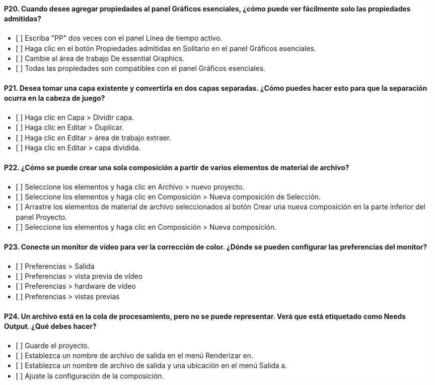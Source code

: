 #### P20. Cuando desee agregar propiedades al panel Gráficos esenciales, ¿cómo puede ver fácilmente solo las propiedades admitidas?

*   \[ ] Escriba "PP" dos veces con el panel Línea de tiempo activo.
*   \[ ] Haga clic en el botón Propiedades admitidas en Solitario en el panel Gráficos esenciales.
*   \[ ] Cambie al área de trabajo De essential Graphics.
*   \[ ] Todas las propiedades son compatibles con el panel Gráficos esenciales.

#### P21. Desea tomar una capa existente y convertirla en dos capas separadas. ¿Cómo puedes hacer esto para que la separación ocurra en la cabeza de juego?

*   \[ ] Haga clic en Capa > Dividir capa.
*   \[ ] Haga clic en Editar > Duplicar.
*   \[ ] Haga clic en Editar > área de trabajo extraer.
*   \[ ] Haga clic en Editar > capa dividida.

#### P22. ¿Cómo se puede crear una sola composición a partir de varios elementos de material de archivo?

*   \[ ] Seleccione los elementos y haga clic en Archivo > nuevo proyecto.
*   \[ ] Seleccione los elementos y haga clic en Composición > Nueva composición de Selección.
*   \[ ] Arrastre los elementos de material de archivo seleccionados al botón Crear una nueva composición en la parte inferior del panel Proyecto.
*   \[ ] Seleccione los elementos y haga clic en Composición > Nueva composición.

#### P23. Conecte un monitor de vídeo para ver la corrección de color. ¿Dónde se pueden configurar las preferencias del monitor?

*   \[ ] Preferencias > Salida
*   \[ ] Preferencias > vista previa de vídeo
*   \[ ] Preferencias > hardware de vídeo
*   \[ ] Preferencias > vistas previas

#### P24. Un archivo está en la cola de procesamiento, pero no se puede representar. Verá que está etiquetado como Needs Output. ¿Qué debes hacer?

*   \[ ] Guarde el proyecto.
*   \[ ] Establezca un nombre de archivo de salida en el menú Renderizar en.
*   \[ ] Establezca un nombre de archivo de salida y una ubicación en el menú Salida a.
*   \[ ] Ajuste la configuración de la composición.
